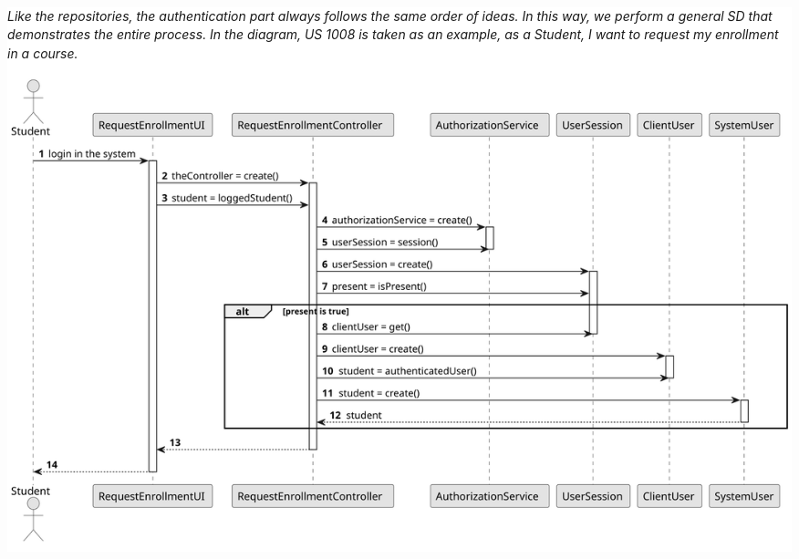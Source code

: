 *Like the repositories, the authentication part always follows the same order of ideas.
In this way, we perform a general SD that demonstrates the entire process. In the diagram, US 1008 is taken as an example,
as a Student, I want to request my enrollment in a course.*

![Authentication](Support/authz.svg)